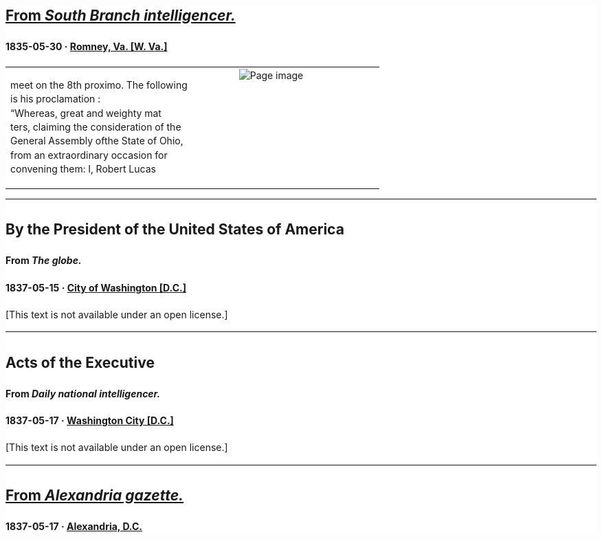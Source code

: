 
## [From _South Branch intelligencer._](https://www.loc.gov/resource/sn84026826/1835-05-30/ed-1/?sp=1)

#### 1835-05-30 &middot; [Romney, Va. [W. Va.]](http://dbpedia.org/resource/Romney%2C_West_Virginia)

<table style="width: 100%;"><tr><td style="width: 50%">

  
meet on the 8th proximo. The following  
is his proclamation :  
“Whereas, great and weighty mat­  
ters, claiming the consideration of the  
General Assembly ofthe State of Ohio,  
from an extraordinary occasion for  
convening them: I, Robert Lucas
</td><td style="width: 50%; max-height: 75%; margin: auto; display: block;">
<img alt="Page image" src="https://tile.loc.gov/image-services/iiif/service:ndnp:wvu:batch_wvu_queen_ver01:data:sn84026826:00393349414:1835053001:0149/pct:1.281085154483798,65.56991774383079,15.599095704596834,4.9353701527614575/!600,600/0/default.jpg"/>
</td>
</tr></table>

---

## By the President of the United States of America

#### From _The globe._

#### 1837-05-15 &middot; [City of Washington [D.C.]](http://dbpedia.org/resource/Washington%2C_D.C.)

[This text is not available under an open license.]

---

## Acts of the Executive

#### From _Daily national intelligencer._

#### 1837-05-17 &middot; [Washington City [D.C.]](http://dbpedia.org/resource/Washington%2C_D.C.)

[This text is not available under an open license.]

---

## [From _Alexandria gazette._](https://www.loc.gov/resource/sn85025007/1837-05-17/ed-1/?sp=2)

#### 1837-05-17 &middot; [Alexandria, D.C.](http://dbpedia.org/resource/Alexandria%2C_Virginia)
